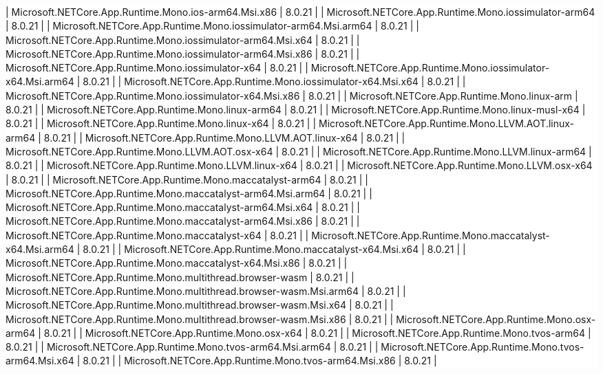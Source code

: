 | Microsoft.NETCore.App.Runtime.Mono.ios-arm64.Msi.x86 | 8.0.21 |
| Microsoft.NETCore.App.Runtime.Mono.iossimulator-arm64 | 8.0.21 |
| Microsoft.NETCore.App.Runtime.Mono.iossimulator-arm64.Msi.arm64 | 8.0.21 |
| Microsoft.NETCore.App.Runtime.Mono.iossimulator-arm64.Msi.x64 | 8.0.21 |
| Microsoft.NETCore.App.Runtime.Mono.iossimulator-arm64.Msi.x86 | 8.0.21 |
| Microsoft.NETCore.App.Runtime.Mono.iossimulator-x64 | 8.0.21 |
| Microsoft.NETCore.App.Runtime.Mono.iossimulator-x64.Msi.arm64 | 8.0.21 |
| Microsoft.NETCore.App.Runtime.Mono.iossimulator-x64.Msi.x64 | 8.0.21 |
| Microsoft.NETCore.App.Runtime.Mono.iossimulator-x64.Msi.x86 | 8.0.21 |
| Microsoft.NETCore.App.Runtime.Mono.linux-arm | 8.0.21 |
| Microsoft.NETCore.App.Runtime.Mono.linux-arm64 | 8.0.21 |
| Microsoft.NETCore.App.Runtime.Mono.linux-musl-x64 | 8.0.21 |
| Microsoft.NETCore.App.Runtime.Mono.linux-x64 | 8.0.21 |
| Microsoft.NETCore.App.Runtime.Mono.LLVM.AOT.linux-arm64 | 8.0.21 |
| Microsoft.NETCore.App.Runtime.Mono.LLVM.AOT.linux-x64 | 8.0.21 |
| Microsoft.NETCore.App.Runtime.Mono.LLVM.AOT.osx-x64 | 8.0.21 |
| Microsoft.NETCore.App.Runtime.Mono.LLVM.linux-arm64 | 8.0.21 |
| Microsoft.NETCore.App.Runtime.Mono.LLVM.linux-x64 | 8.0.21 |
| Microsoft.NETCore.App.Runtime.Mono.LLVM.osx-x64 | 8.0.21 |
| Microsoft.NETCore.App.Runtime.Mono.maccatalyst-arm64 | 8.0.21 |
| Microsoft.NETCore.App.Runtime.Mono.maccatalyst-arm64.Msi.arm64 | 8.0.21 |
| Microsoft.NETCore.App.Runtime.Mono.maccatalyst-arm64.Msi.x64 | 8.0.21 |
| Microsoft.NETCore.App.Runtime.Mono.maccatalyst-arm64.Msi.x86 | 8.0.21 |
| Microsoft.NETCore.App.Runtime.Mono.maccatalyst-x64 | 8.0.21 |
| Microsoft.NETCore.App.Runtime.Mono.maccatalyst-x64.Msi.arm64 | 8.0.21 |
| Microsoft.NETCore.App.Runtime.Mono.maccatalyst-x64.Msi.x64 | 8.0.21 |
| Microsoft.NETCore.App.Runtime.Mono.maccatalyst-x64.Msi.x86 | 8.0.21 |
| Microsoft.NETCore.App.Runtime.Mono.multithread.browser-wasm | 8.0.21 |
| Microsoft.NETCore.App.Runtime.Mono.multithread.browser-wasm.Msi.arm64 | 8.0.21 |
| Microsoft.NETCore.App.Runtime.Mono.multithread.browser-wasm.Msi.x64 | 8.0.21 |
| Microsoft.NETCore.App.Runtime.Mono.multithread.browser-wasm.Msi.x86 | 8.0.21 |
| Microsoft.NETCore.App.Runtime.Mono.osx-arm64 | 8.0.21 |
| Microsoft.NETCore.App.Runtime.Mono.osx-x64 | 8.0.21 |
| Microsoft.NETCore.App.Runtime.Mono.tvos-arm64 | 8.0.21 |
| Microsoft.NETCore.App.Runtime.Mono.tvos-arm64.Msi.arm64 | 8.0.21 |
| Microsoft.NETCore.App.Runtime.Mono.tvos-arm64.Msi.x64 | 8.0.21 |
| Microsoft.NETCore.App.Runtime.Mono.tvos-arm64.Msi.x86 | 8.0.21 |